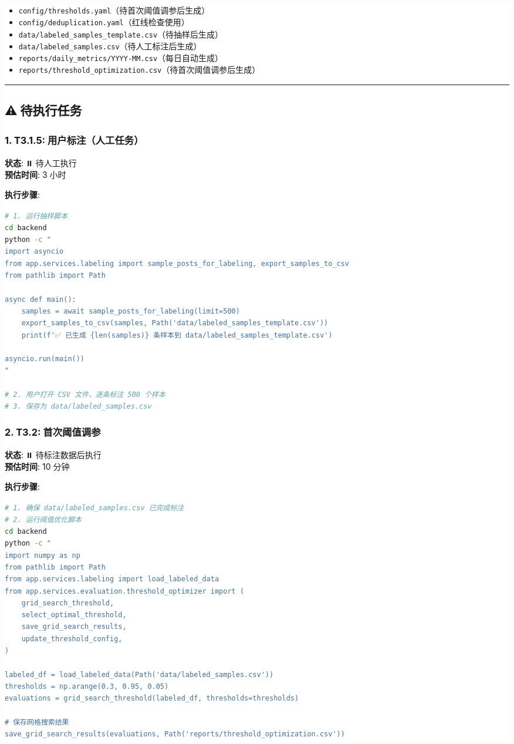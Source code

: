 - `config/thresholds.yaml`（待首次阈值调参后生成）
- `config/deduplication.yaml`（红线检查使用）
- `data/labeled_samples_template.csv`（待抽样后生成）
- `data/labeled_samples.csv`（待人工标注后生成）
- `reports/daily_metrics/YYYY-MM.csv`（每日自动生成）
- `reports/threshold_optimization.csv`（待首次阈值调参后生成）

---

## ⚠️ 待执行任务

### 1. T3.1.5: 用户标注（人工任务）

**状态**: ⏸️ 待人工执行  
**预估时间**: 3 小时

**执行步骤**:
```bash
# 1. 运行抽样脚本
cd backend
python -c "
import asyncio
from app.services.labeling import sample_posts_for_labeling, export_samples_to_csv
from pathlib import Path

async def main():
    samples = await sample_posts_for_labeling(limit=500)
    export_samples_to_csv(samples, Path('data/labeled_samples_template.csv'))
    print(f'✅ 已生成 {len(samples)} 条样本到 data/labeled_samples_template.csv')

asyncio.run(main())
"

# 2. 用户打开 CSV 文件，逐条标注 500 个样本
# 3. 保存为 data/labeled_samples.csv
```

### 2. T3.2: 首次阈值调参

**状态**: ⏸️ 待标注数据后执行  
**预估时间**: 10 分钟

**执行步骤**:
```bash
# 1. 确保 data/labeled_samples.csv 已完成标注
# 2. 运行阈值优化脚本
cd backend
python -c "
import numpy as np
from pathlib import Path
from app.services.labeling import load_labeled_data
from app.services.evaluation.threshold_optimizer import (
    grid_search_threshold,
    select_optimal_threshold,
    save_grid_search_results,
    update_threshold_config,
)

labeled_df = load_labeled_data(Path('data/labeled_samples.csv'))
thresholds = np.arange(0.3, 0.95, 0.05)
evaluations = grid_search_threshold(labeled_df, thresholds=thresholds)

# 保存网格搜索结果
save_grid_search_results(evaluations, Path('reports/threshold_optimization.csv'))

```